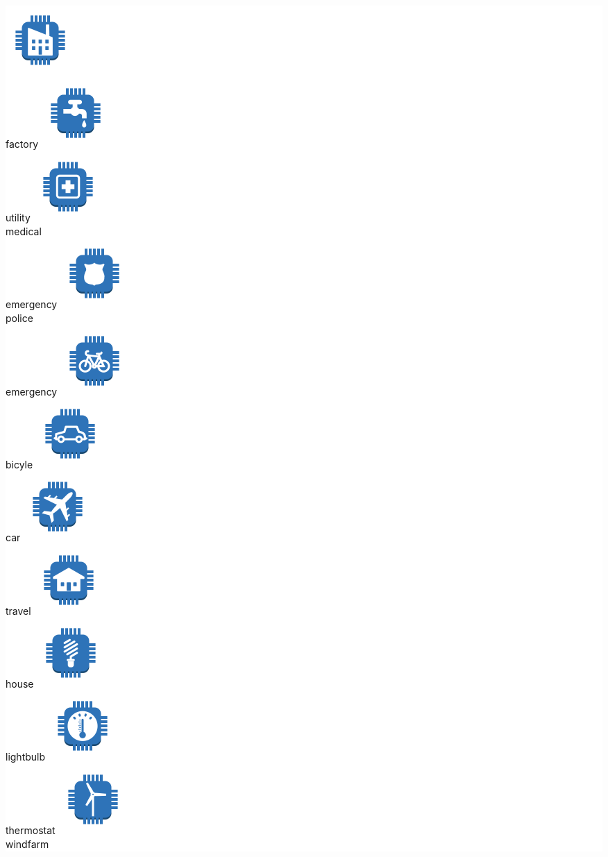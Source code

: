 <tr valign="top"><td align="center">
<img width="100" height="100" alt="thingbifactory" 
src="/images/aws-iot/Internet-Of-Things_AWSIoT_thingfactory.svg"><br />
factory
</td><td align="center">
<img width="100" height="100" alt="thingutility" 
src="/images/aws-iot/Internet-Of-Things_AWSIoT_thingutility.svg"><br />
   utility
</td><td align="center">
<img width="100" height="100" alt="medicalemergency" 
src="/images/aws-iot/Internet-Of-Things_AWSIoT_thingmedicalemergency.svg"><br />
   medical<br />emergency
</td><td align="center">
<img width="100" height="100" alt="policeemergency" 
src="/images/aws-iot/Internet-Of-Things_AWSIoT_thingpoliceemergency.svg"><br />
police<br />emergency
   </td></tr>

<tr valign="top"><td align="center">
<img width="100" height="100" alt="thingbicycle" 
src="/images/aws-iot/Internet-Of-Things_AWSIoT_thingbicycle.svg"><br />
bicyle
</td><td align="center">
<img width="100" height="100" alt="thingbicar" 
src="/images/aws-iot/Internet-Of-Things_AWSIoT_thingcar.svg"><br />
car
</td><td align="center">
<img width="100" height="100" alt="travel" 
src="/images/aws-iot/Internet-Of-Things_AWSIoT_thingtravel.svg"><br />
travel
   </td></tr>

<tr valign="top"><td align="center">
<img width="100" height="100" alt="thinghouse" 
src="/images/aws-iot/Internet-Of-Things_AWSIoT_thinghouse.svg"><br />
house
</td><td align="center">
<img width="100" height="100" alt="thinglightbulb" 
src="/images/aws-iot/Internet-Of-Things_AWSIoT_thinglightbulb.svg"><br />
lightbulb
</td><td align="center">
<img width="100" height="100" alt="thermostat" 
src="/images/aws-iot/Internet-Of-Things_AWSIoT_thingthermostat.svg"><br />
thermostat
</td><td align="center">
<img width="100" height="100" alt="windfarm" 
src="/images/aws-iot/Internet-Of-Things_AWSIoT_thingwindfarm.svg"><br />
windfarm
   </td></tr>
</table>
